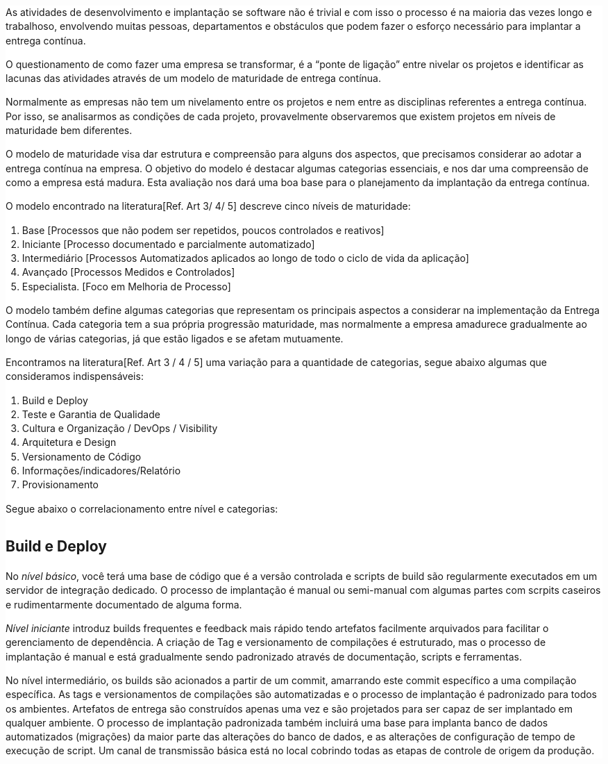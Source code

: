 As atividades de desenvolvimento e implantação se software não é trivial e com isso o processo é na maioria das vezes longo e trabalhoso, envolvendo muitas pessoas, departamentos e obstáculos que podem fazer o esforço necessário para implantar a entrega contínua.

O questionamento de como fazer uma empresa se transformar, é a “ponte de ligação” entre nivelar os projetos e identificar as lacunas das atividades através de um modelo de maturidade de   entrega contínua.

Normalmente as empresas não tem um nivelamento entre os projetos e nem entre as disciplinas referentes a entrega contínua. Por isso, se analisarmos as condições de cada projeto, provavelmente observaremos que existem projetos em níveis de maturidade bem diferentes.

O modelo de maturidade visa dar estrutura e compreensão para alguns dos aspectos, que precisamos considerar ao adotar a entrega contínua na empresa. O objetivo do modelo é destacar algumas categorias essenciais, e nos dar uma compreensão de como a empresa está madura. Esta avaliação nos dará uma boa base para o planejamento da implantação da entrega contínua.

O modelo encontrado na literatura[Ref. Art 3/ 4/ 5] descreve cinco níveis de maturidade:

1. Base [Processos que não podem ser repetidos, poucos controlados e reativos]
2. Iniciante [Processo documentado e parcialmente automatizado]
3. Intermediário [Processos Automatizados aplicados ao longo de todo o ciclo de vida da aplicação]
4. Avançado [Processos Medidos e Controlados]
5. Especialista. [Foco em Melhoria de Processo]
 
O modelo também define algumas categorias que representam os principais aspectos a considerar na implementação da Entrega Contínua. 
Cada categoria tem a sua própria progressão maturidade, mas normalmente a empresa  amadurece gradualmente ao longo de várias categorias, já que estão ligados e se afetam mutuamente.

Encontramos na literatura[Ref. Art 3 / 4 / 5] uma variação para a quantidade de categorias, segue abaixo algumas que consideramos indispensáveis:

1. Build e Deploy
2. Teste e Garantia de Qualidade 
3. Cultura e Organização / DevOps / Visibility 
4. Arquitetura e Design
5. Versionamento de Código
6. Informações/indicadores/Relatório
7. Provisionamento



Segue abaixo o correlacionamento entre nível e categorias:

Build e Deploy
--------------  

No *nível básico*, você terá uma base de código que é a versão controlada e scripts de build são regularmente executados em um servidor de integração dedicado. O processo de implantação é manual ou semi-manual com algumas partes com scrpits caseiros e rudimentarmente documentado de alguma forma.

*Nível iniciante* introduz builds frequentes e feedback mais rápido tendo artefatos facilmente arquivados para facilitar o gerenciamento de dependência. A criação de Tag e versionamento de compilações é estruturado, mas o processo de implantação é manual e está gradualmente sendo padronizado através de documentação, scripts e ferramentas. 

No nível intermediário, os builds são acionados a partir de um commit, amarrando este commit específico a uma compilação específica. As tags e versionamentos de compilações são automatizadas e o processo de implantação é padronizado para todos os ambientes. 
Artefatos de entrega são construídos apenas uma vez e são projetados para ser capaz de ser implantado em qualquer ambiente.
O processo de implantação padronizada também incluirá uma base para implanta banco de dados automatizados (migrações) da maior parte das alterações do banco de dados, e as alterações de configuração de tempo de execução de script. Um canal de transmissão básica está no local cobrindo todas as etapas de controle de origem da produção.

